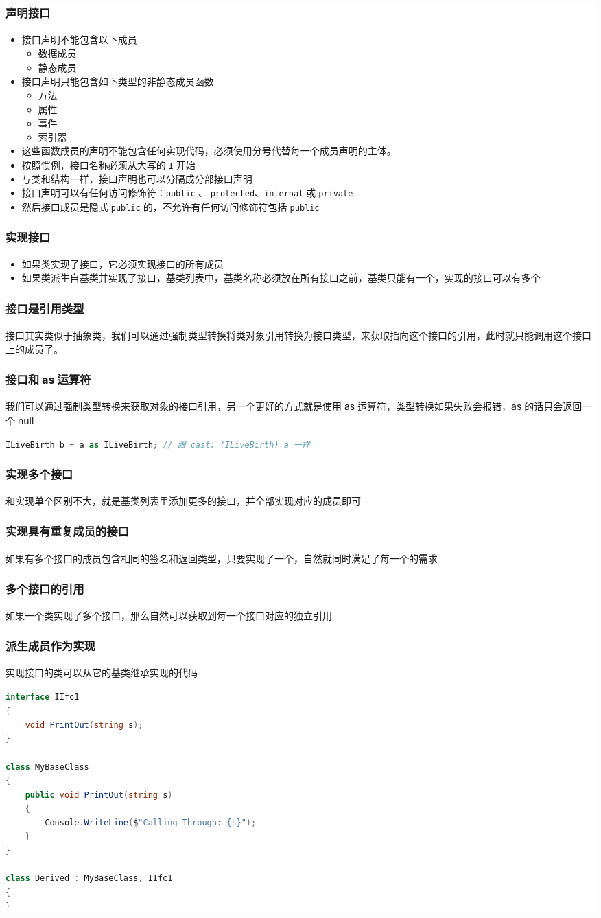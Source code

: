 ### 声明接口

- 接口声明不能包含以下成员
  - 数据成员
  - 静态成员
- 接口声明只能包含如下类型的非静态成员函数
  - 方法
  - 属性
  - 事件
  - 索引器
- 这些函数成员的声明不能包含任何实现代码，必须使用分号代替每一个成员声明的主体。
- 按照惯例，接口名称必须从大写的 `I` 开始
- 与类和结构一样，接口声明也可以分隔成分部接口声明
- 接口声明可以有任何访问修饰符：`public` 、 `protected`、`internal` 或 `private`
- 然后接口成员是隐式 `public` 的，不允许有任何访问修饰符包括 `public`

### 实现接口

- 如果类实现了接口，它必须实现接口的所有成员
- 如果类派生自基类并实现了接口，基类列表中，基类名称必须放在所有接口之前，基类只能有一个，实现的接口可以有多个

### 接口是引用类型

接口其实类似于抽象类，我们可以通过强制类型转换将类对象引用转换为接口类型，来获取指向这个接口的引用，此时就只能调用这个接口上的成员了。

### 接口和 as 运算符

我们可以通过强制类型转换来获取对象的接口引用，另一个更好的方式就是使用 as 运算符，类型转换如果失败会报错，as 的话只会返回一个 null

```cs
ILiveBirth b = a as ILiveBirth; // 跟 cast: (ILiveBirth) a 一样
```

### 实现多个接口

和实现单个区别不大，就是基类列表里添加更多的接口，并全部实现对应的成员即可

### 实现具有重复成员的接口

如果有多个接口的成员包含相同的签名和返回类型，只要实现了一个，自然就同时满足了每一个的需求

### 多个接口的引用

如果一个类实现了多个接口，那么自然可以获取到每一个接口对应的独立引用

### 派生成员作为实现

实现接口的类可以从它的基类继承实现的代码

```cs
interface IIfc1
{
    void PrintOut(string s);
}

class MyBaseClass
{
    public void PrintOut(string s)
    {
        Console.WriteLine($"Calling Through: {s}");
    }
}

class Derived : MyBaseClass, IIfc1
{
}
```
